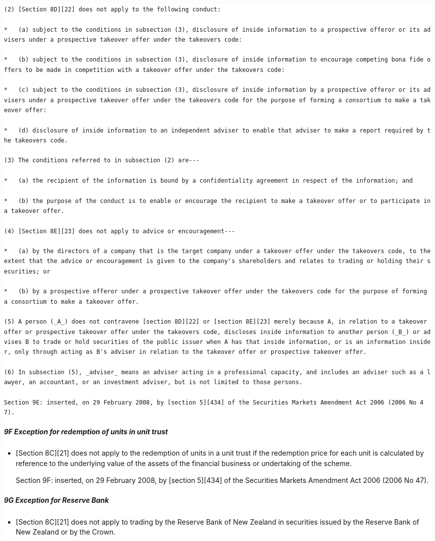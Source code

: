     (2) [Section 8D][22] does not apply to the following conduct:
        
    *   (a) subject to the conditions in subsection (3), disclosure of inside information to a prospective offeror or its advisers under a prospective takeover offer under the takeovers code:
    
    *   (b) subject to the conditions in subsection (3), disclosure of inside information to encourage competing bona fide offers to be made in competition with a takeover offer under the takeovers code:
    
    *   (c) subject to the conditions in subsection (3), disclosure of inside information by a prospective offeror or its advisers under a prospective takeover offer under the takeovers code for the purpose of forming a consortium to make a takeover offer:
    
    *   (d) disclosure of inside information to an independent adviser to enable that adviser to make a report required by the takeovers code.
    
    (3) The conditions referred to in subsection (2) are---
        
    *   (a) the recipient of the information is bound by a confidentiality agreement in respect of the information; and
    
    *   (b) the purpose of the conduct is to enable or encourage the recipient to make a takeover offer or to participate in a takeover offer.
    
    (4) [Section 8E][23] does not apply to advice or encouragement---
        
    *   (a) by the directors of a company that is the target company under a takeover offer under the takeovers code, to the extent that the advice or encouragement is given to the company's shareholders and relates to trading or holding their securities; or
    
    *   (b) by a prospective offeror under a prospective takeover offer under the takeovers code for the purpose of forming a consortium to make a takeover offer.
    
    (5) A person (_A_) does not contravene [section 8D][22] or [section 8E][23] merely because A, in relation to a takeover offer or prospective takeover offer under the takeovers code, discloses inside information to another person (_B_) or advises B to trade or hold securities of the public issuer when A has that inside information, or is an information insider, only through acting as B's adviser in relation to the takeover offer or prospective takeover offer.
    
    (6) In subsection (5), _adviser_ means an adviser acting in a professional capacity, and includes an adviser such as a lawyer, an accountant, or an investment adviser, but is not limited to those persons.
    
    Section 9E: inserted, on 29 February 2008, by [section 5][434] of the Securities Markets Amendment Act 2006 (2006 No 47).

##### 9F Exception for redemption of units in unit trust
    
*   [Section 8C][21] does not apply to the redemption of units in a unit trust if the redemption price for each unit is calculated by reference to the underlying value of the assets of the financial business or undertaking of the scheme.
    
    Section 9F: inserted, on 29 February 2008, by [section 5][434] of the Securities Markets Amendment Act 2006 (2006 No 47).

##### 9G Exception for Reserve Bank
    
*   [Section 8C][21] does not apply to trading by the Reserve Bank of New Zealand in securities issued by the Reserve Bank of New Zealand or by the Crown.
    